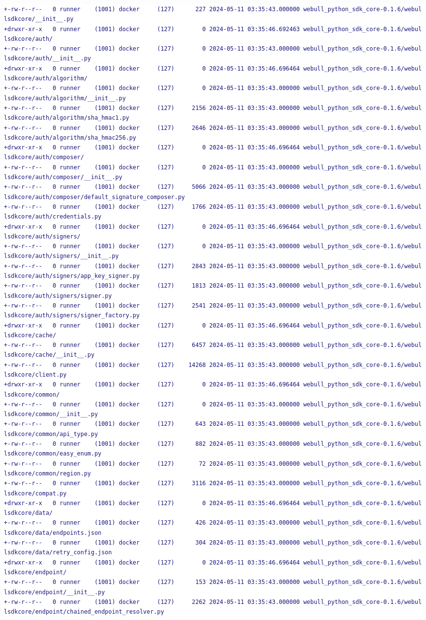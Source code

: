 ```diff
+-rw-r--r--   0 runner    (1001) docker     (127)      227 2024-05-11 03:35:43.000000 webull_python_sdk_core-0.1.6/webullsdkcore/__init__.py
+drwxr-xr-x   0 runner    (1001) docker     (127)        0 2024-05-11 03:35:46.692463 webull_python_sdk_core-0.1.6/webullsdkcore/auth/
+-rw-r--r--   0 runner    (1001) docker     (127)        0 2024-05-11 03:35:43.000000 webull_python_sdk_core-0.1.6/webullsdkcore/auth/__init__.py
+drwxr-xr-x   0 runner    (1001) docker     (127)        0 2024-05-11 03:35:46.696464 webull_python_sdk_core-0.1.6/webullsdkcore/auth/algorithm/
+-rw-r--r--   0 runner    (1001) docker     (127)        0 2024-05-11 03:35:43.000000 webull_python_sdk_core-0.1.6/webullsdkcore/auth/algorithm/__init__.py
+-rw-r--r--   0 runner    (1001) docker     (127)     2156 2024-05-11 03:35:43.000000 webull_python_sdk_core-0.1.6/webullsdkcore/auth/algorithm/sha_hmac1.py
+-rw-r--r--   0 runner    (1001) docker     (127)     2646 2024-05-11 03:35:43.000000 webull_python_sdk_core-0.1.6/webullsdkcore/auth/algorithm/sha_hmac256.py
+drwxr-xr-x   0 runner    (1001) docker     (127)        0 2024-05-11 03:35:46.696464 webull_python_sdk_core-0.1.6/webullsdkcore/auth/composer/
+-rw-r--r--   0 runner    (1001) docker     (127)        0 2024-05-11 03:35:43.000000 webull_python_sdk_core-0.1.6/webullsdkcore/auth/composer/__init__.py
+-rw-r--r--   0 runner    (1001) docker     (127)     5066 2024-05-11 03:35:43.000000 webull_python_sdk_core-0.1.6/webullsdkcore/auth/composer/default_signature_composer.py
+-rw-r--r--   0 runner    (1001) docker     (127)     1766 2024-05-11 03:35:43.000000 webull_python_sdk_core-0.1.6/webullsdkcore/auth/credentials.py
+drwxr-xr-x   0 runner    (1001) docker     (127)        0 2024-05-11 03:35:46.696464 webull_python_sdk_core-0.1.6/webullsdkcore/auth/signers/
+-rw-r--r--   0 runner    (1001) docker     (127)        0 2024-05-11 03:35:43.000000 webull_python_sdk_core-0.1.6/webullsdkcore/auth/signers/__init__.py
+-rw-r--r--   0 runner    (1001) docker     (127)     2843 2024-05-11 03:35:43.000000 webull_python_sdk_core-0.1.6/webullsdkcore/auth/signers/app_key_signer.py
+-rw-r--r--   0 runner    (1001) docker     (127)     1813 2024-05-11 03:35:43.000000 webull_python_sdk_core-0.1.6/webullsdkcore/auth/signers/signer.py
+-rw-r--r--   0 runner    (1001) docker     (127)     2541 2024-05-11 03:35:43.000000 webull_python_sdk_core-0.1.6/webullsdkcore/auth/signers/signer_factory.py
+drwxr-xr-x   0 runner    (1001) docker     (127)        0 2024-05-11 03:35:46.696464 webull_python_sdk_core-0.1.6/webullsdkcore/cache/
+-rw-r--r--   0 runner    (1001) docker     (127)     6457 2024-05-11 03:35:43.000000 webull_python_sdk_core-0.1.6/webullsdkcore/cache/__init__.py
+-rw-r--r--   0 runner    (1001) docker     (127)    14268 2024-05-11 03:35:43.000000 webull_python_sdk_core-0.1.6/webullsdkcore/client.py
+drwxr-xr-x   0 runner    (1001) docker     (127)        0 2024-05-11 03:35:46.696464 webull_python_sdk_core-0.1.6/webullsdkcore/common/
+-rw-r--r--   0 runner    (1001) docker     (127)        0 2024-05-11 03:35:43.000000 webull_python_sdk_core-0.1.6/webullsdkcore/common/__init__.py
+-rw-r--r--   0 runner    (1001) docker     (127)      643 2024-05-11 03:35:43.000000 webull_python_sdk_core-0.1.6/webullsdkcore/common/api_type.py
+-rw-r--r--   0 runner    (1001) docker     (127)      882 2024-05-11 03:35:43.000000 webull_python_sdk_core-0.1.6/webullsdkcore/common/easy_enum.py
+-rw-r--r--   0 runner    (1001) docker     (127)       72 2024-05-11 03:35:43.000000 webull_python_sdk_core-0.1.6/webullsdkcore/common/region.py
+-rw-r--r--   0 runner    (1001) docker     (127)     3116 2024-05-11 03:35:43.000000 webull_python_sdk_core-0.1.6/webullsdkcore/compat.py
+drwxr-xr-x   0 runner    (1001) docker     (127)        0 2024-05-11 03:35:46.696464 webull_python_sdk_core-0.1.6/webullsdkcore/data/
+-rw-r--r--   0 runner    (1001) docker     (127)      426 2024-05-11 03:35:43.000000 webull_python_sdk_core-0.1.6/webullsdkcore/data/endpoints.json
+-rw-r--r--   0 runner    (1001) docker     (127)      304 2024-05-11 03:35:43.000000 webull_python_sdk_core-0.1.6/webullsdkcore/data/retry_config.json
+drwxr-xr-x   0 runner    (1001) docker     (127)        0 2024-05-11 03:35:46.696464 webull_python_sdk_core-0.1.6/webullsdkcore/endpoint/
+-rw-r--r--   0 runner    (1001) docker     (127)      153 2024-05-11 03:35:43.000000 webull_python_sdk_core-0.1.6/webullsdkcore/endpoint/__init__.py
+-rw-r--r--   0 runner    (1001) docker     (127)     2262 2024-05-11 03:35:43.000000 webull_python_sdk_core-0.1.6/webullsdkcore/endpoint/chained_endpoint_resolver.py
```